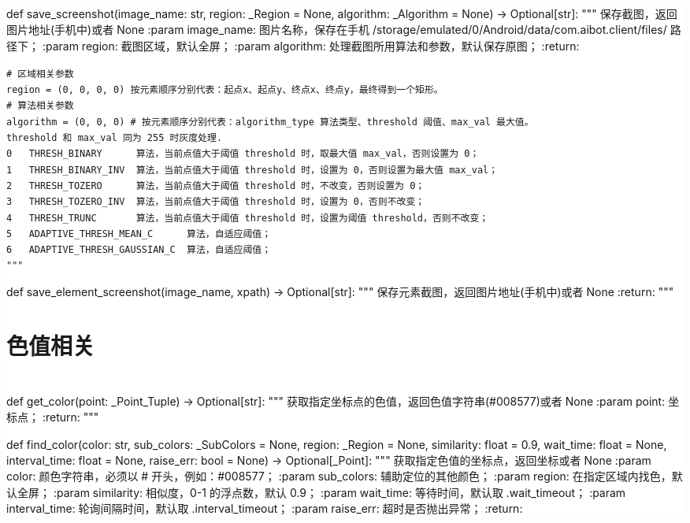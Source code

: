 def save_screenshot(image_name: str, region: _Region = None, algorithm: _Algorithm = None) -> Optional[str]:
    """
    保存截图，返回图片地址(手机中)或者 None
    :param image_name: 图片名称，保存在手机 /storage/emulated/0/Android/data/com.aibot.client/files/ 路径下；
    :param region: 截图区域，默认全屏；
    :param algorithm: 处理截图所用算法和参数，默认保存原图；
    :return:

    # 区域相关参数
    region = (0, 0, 0, 0) 按元素顺序分别代表：起点x、起点y、终点x、终点y，最终得到一个矩形。
    # 算法相关参数
    algorithm = (0, 0, 0) # 按元素顺序分别代表：algorithm_type 算法类型、threshold 阈值、max_val 最大值。
    threshold 和 max_val 同为 255 时灰度处理.
    0   THRESH_BINARY      算法，当前点值大于阈值 threshold 时，取最大值 max_val，否则设置为 0；
    1   THRESH_BINARY_INV  算法，当前点值大于阈值 threshold 时，设置为 0，否则设置为最大值 max_val；
    2   THRESH_TOZERO      算法，当前点值大于阈值 threshold 时，不改变，否则设置为 0；
    3   THRESH_TOZERO_INV  算法，当前点值大于阈值 threshold 时，设置为 0，否则不改变；
    4   THRESH_TRUNC       算法，当前点值大于阈值 threshold 时，设置为阈值 threshold，否则不改变；
    5   ADAPTIVE_THRESH_MEAN_C      算法，自适应阈值；
    6   ADAPTIVE_THRESH_GAUSSIAN_C  算法，自适应阈值；
    """


def save_element_screenshot(image_name, xpath) -> Optional[str]:
    """
    保存元素截图，返回图片地址(手机中)或者 None
    :return:
    """


# #############
#   色值相关   #
# #############
def get_color(point: _Point_Tuple) -> Optional[str]:
    """
    获取指定坐标点的色值，返回色值字符串(#008577)或者 None
    :param point: 坐标点；
    :return:
    """


def find_color(color: str, sub_colors: _SubColors = None, region: _Region = None, similarity: float = 0.9,
               wait_time: float = None, interval_time: float = None, raise_err: bool = None) -> Optional[_Point]:
    """
    获取指定色值的坐标点，返回坐标或者 None
    :param color: 颜色字符串，必须以 # 开头，例如：#008577；
    :param sub_colors: 辅助定位的其他颜色；
    :param region: 在指定区域内找色，默认全屏；
    :param similarity: 相似度，0-1 的浮点数，默认 0.9；
    :param wait_time: 等待时间，默认取 .wait_timeout；
    :param interval_time: 轮询间隔时间，默认取 .interval_timeout；
    :param raise_err: 超时是否抛出异常；
    :return:
